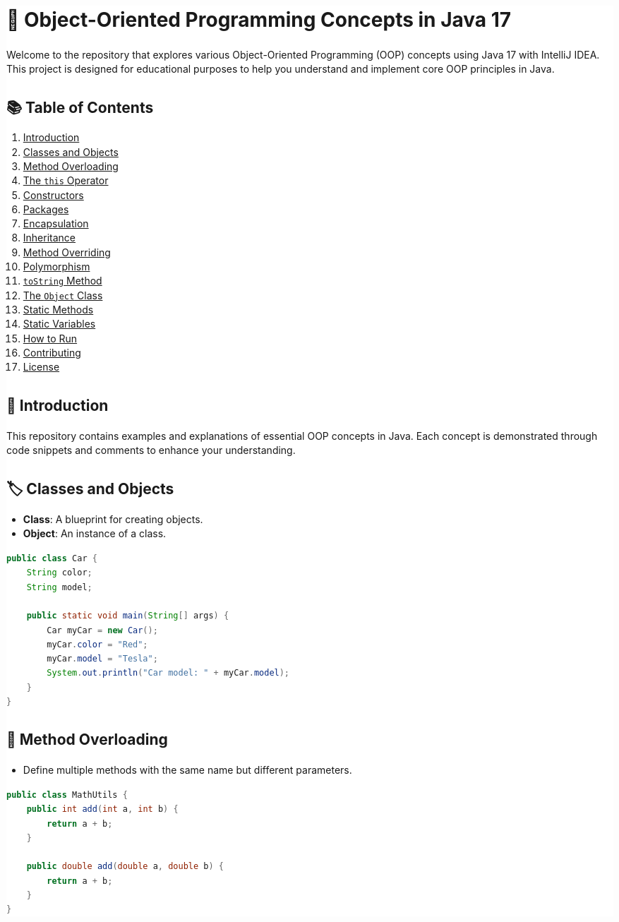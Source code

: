 # 🚀 Object-Oriented Programming Concepts in Java 17

Welcome to the repository that explores various Object-Oriented Programming (OOP) concepts using Java 17 with IntelliJ IDEA. This project is designed for educational purposes to help you understand and implement core OOP principles in Java.

## 📚 Table of Contents
1. [Introduction](#introduction)
2. [Classes and Objects](#classes-and-objects)
3. [Method Overloading](#method-overloading)
4. [The `this` Operator](#the-this-operator)
5. [Constructors](#constructors)
6. [Packages](#packages)
7. [Encapsulation](#encapsulation)
8. [Inheritance](#inheritance)
9. [Method Overriding](#method-overriding)
10. [Polymorphism](#polymorphism)
11. [`toString` Method](#tostring-method)
12. [The `Object` Class](#the-object-class)
13. [Static Methods](#static-methods)
14. [Static Variables](#static-variables)
15. [How to Run](#how-to-run)
16. [Contributing](#contributing)
17. [License](#license)

## 🌟 Introduction
This repository contains examples and explanations of essential OOP concepts in Java. Each concept is demonstrated through code snippets and comments to enhance your understanding.

## 🏷️ Classes and Objects
- **Class**: A blueprint for creating objects.
- **Object**: An instance of a class.
```java
public class Car {
    String color;
    String model;

    public static void main(String[] args) {
        Car myCar = new Car();
        myCar.color = "Red";
        myCar.model = "Tesla";
        System.out.println("Car model: " + myCar.model);
    }
}
```

## 🔄 Method Overloading
- Define multiple methods with the same name but different parameters.
```java
public class MathUtils {
    public int add(int a, int b) {
        return a + b;
    }

    public double add(double a, double b) {
        return a + b;
    }
}
```
